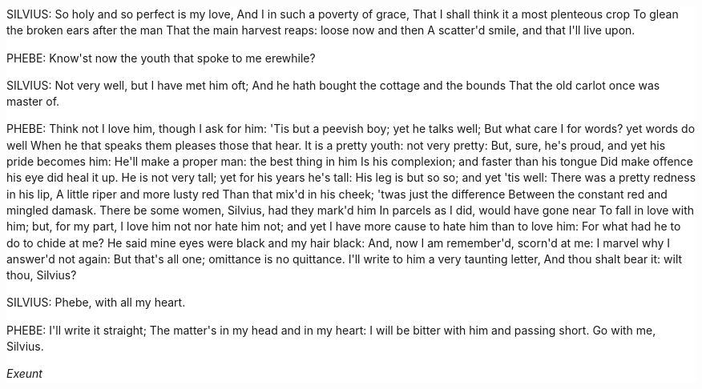 
SILVIUS:  So holy and so perfect is my love,
 And I in such a poverty of grace,
 That I shall think it a most plenteous crop
 To glean the broken ears after the man
 That the main harvest reaps: loose now and then
 A scatter'd smile, and that I'll live upon.
   

PHEBE:  Know'st now the youth that spoke to me erewhile?
  

SILVIUS:  Not very well, but I have met him oft;
 And he hath bought the cottage and the bounds
 That the old carlot once was master of.
   

PHEBE:  Think not I love him, though I ask for him:
 'Tis but a peevish boy; yet he talks well;
 But what care I for words? yet words do well
 When he that speaks them pleases those that hear.
 It is a pretty youth: not very pretty:
 But, sure, he's proud, and yet his pride becomes him:
 He'll make a proper man: the best thing in him
 Is his complexion; and faster than his tongue
 Did make offence his eye did heal it up.
 He is not very tall; yet for his years he's tall:
 His leg is but so so; and yet 'tis well:
 There was a pretty redness in his lip,
 A little riper and more lusty red
 Than that mix'd in his cheek; 'twas just the difference
 Between the constant red and mingled damask.
 There be some women, Silvius, had they mark'd him
 In parcels as I did, would have gone near
 To fall in love with him; but, for my part,
 I love him not nor hate him not; and yet
 I have more cause to hate him than to love him:
 For what had he to do to chide at me?
 He said mine eyes were black and my hair black:
 And, now I am remember'd, scorn'd at me:
 I marvel why I answer'd not again:
 But that's all one; omittance is no quittance.
 I'll write to him a very taunting letter,
 And thou shalt bear it: wilt thou, Silvius?
   

SILVIUS:  Phebe, with all my heart.
  

PHEBE:  I'll write it straight;
 The matter's in my head and in my heart:
 I will be bitter with him and passing short.
 Go with me, Silvius.
   

*Exeunt*
